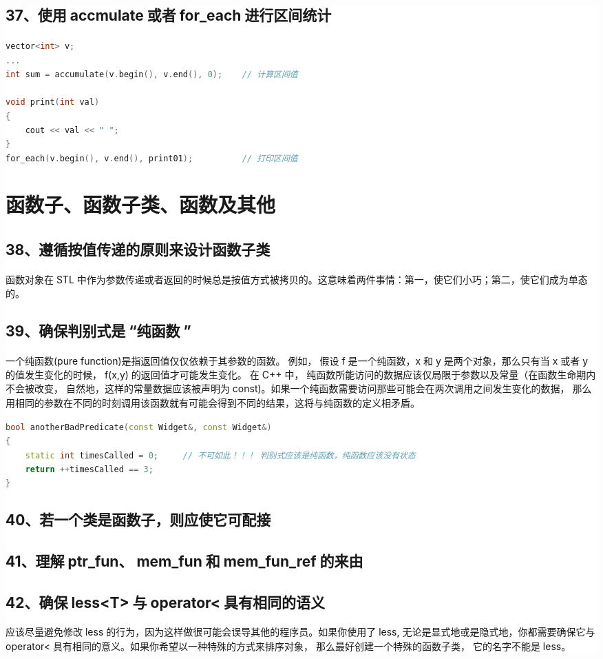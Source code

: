 

## 37、使用 accmulate 或者 for_each 进行区间统计

```cpp
vector<int> v;
...
int sum = accumulate(v.begin(), v.end(), 0);	// 计算区间值

void print(int val) 
{
	cout << val << " ";
}
for_each(v.begin(), v.end(), print01);			// 打印区间值
```



# 函数子、函数子类、函数及其他

## 38、遵循按值传递的原则来设计函数子类

函数对象在 STL 中作为参数传递或者返回的时候总是按值方式被拷贝的。这意味着两件事情：第一，使它们小巧；第二，使它们成为单态的。



## 39、确保判别式是 “纯函数 ”

一个纯函数(pure function)是指返回值仅仅依赖于其参数的函数。 例如， 假设 f 是一个纯函数，x 和 y 是两个对象，那么只有当 x 或者 y 的值发生变化的时候， f(x,y) 的返回值才可能发生变化。
在 C++ 中， 纯函数所能访问的数据应该仅局限于参数以及常量（在函数生命期内不会被改变， 自然地，这样的常量数据应该被声明为 const)。如果一个纯函数需要访问那些可能会在两次调用之间发生变化的数据， 那么用相同的参数在不同的时刻调用该函数就有可能会得到不同的结果，这将与纯函数的定义相矛盾。

```cpp
bool anotherBadPredicate(const Widget&, const Widget&)
{
    static int timesCalled = 0;		// 不可如此！！！ 判别式应该是纯函数，纯函数应该没有状态
    return ++timesCalled == 3;
}
```



## 40、若一个类是函数子，则应使它可配接



## 41、理解 ptr_fun、 mem_fun 和 mem_fun_ref 的来由



## 42、确保 less\<T> 与 operator< 具有相同的语义

应该尽量避免修改 less 的行为，因为这样做很可能会误导其他的程序员。如果你使用了 less, 无论是显式地或是隐式地，你都需要确保它与 operator< 具有相同的意义。如果你希望以一种特殊的方式来排序对象， 那么最好创建一个特殊的函数子类， 它的名字不能是 less。
